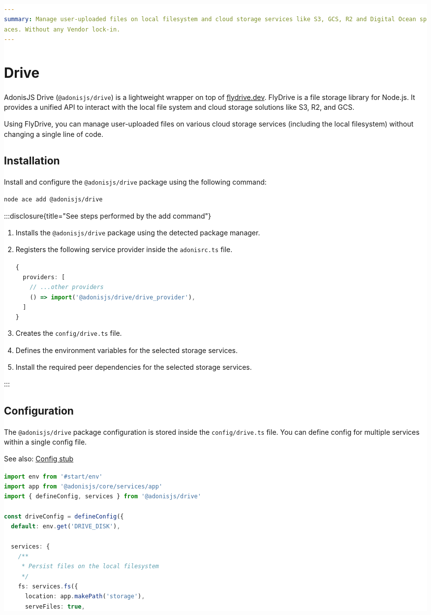 ```yaml
---
summary: Manage user-uploaded files on local filesystem and cloud storage services like S3, GCS, R2 and Digital Ocean spaces. Without any Vendor lock-in.
---
```


# Drive

AdonisJS Drive (`@adonisjs/drive`) is a lightweight wrapper on top of [flydrive.dev](https://flydrive.dev/). FlyDrive is a file storage library for Node.js. It provides a unified API to interact with the local file system and cloud storage solutions like S3, R2, and GCS.

Using FlyDrive, you can manage user-uploaded files on various cloud storage services (including the local filesystem) without changing a single line of code.

## Installation

Install and configure the `@adonisjs/drive` package using the following command:

```sh
node ace add @adonisjs/drive
```

:::disclosure{title="See steps performed by the add command"}

1. Installs the `@adonisjs/drive` package using the detected package manager.

2. Registers the following service provider inside the `adonisrc.ts` file.

   ```ts
   {
     providers: [
       // ...other providers
       () => import('@adonisjs/drive/drive_provider'),
     ]
   }
   ```

3. Creates the `config/drive.ts` file.

4. Defines the environment variables for the selected storage services.

5. Install the required peer dependencies for the selected storage services.

:::

## Configuration

The `@adonisjs/drive` package configuration is stored inside the `config/drive.ts` file. You can define config for multiple services within a single config file.

See also: [Config stub](https://github.com/adonisjs/drive/blob/3.x/stubs/config/drive.stub)

```ts
import env from '#start/env'
import app from '@adonisjs/core/services/app'
import { defineConfig, services } from '@adonisjs/drive'

const driveConfig = defineConfig({
  default: env.get('DRIVE_DISK'),

  services: {
    /**
     * Persist files on the local filesystem
     */
    fs: services.fs({
      location: app.makePath('storage'),
      serveFiles: true,
```